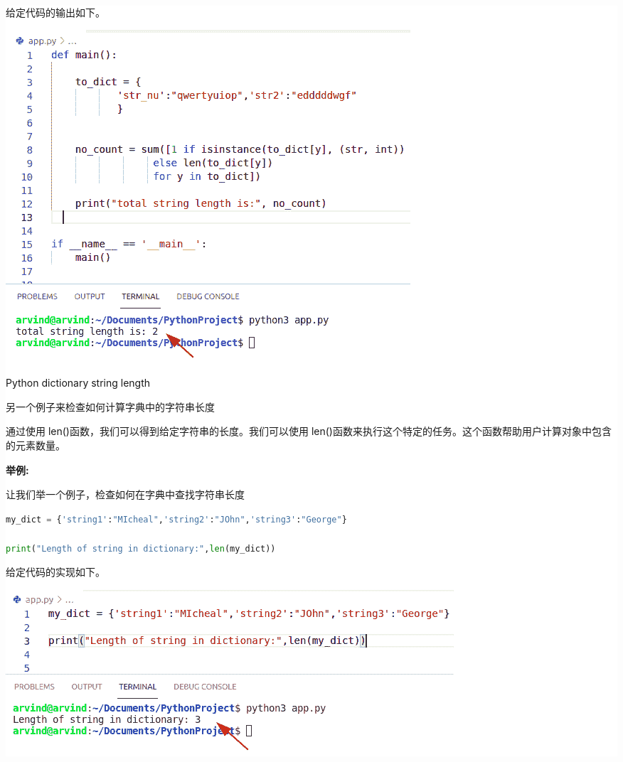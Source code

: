 给定代码的输出如下。

![Python dictionary string length](img/601e39773735e164a2fe084fa6b83e41.png "Python dictionary string length")

Python dictionary string length

另一个例子来检查如何计算字典中的字符串长度

通过使用 len()函数，我们可以得到给定字符串的长度。我们可以使用 len()函数来执行这个特定的任务。这个函数帮助用户计算对象中包含的元素数量。

**举例:**

让我们举一个例子，检查如何在字典中查找字符串长度

```py
my_dict = {'string1':"MIcheal",'string2':"JOhn",'string3':"George"}

print("Length of string in dictionary:",len(my_dict))
```

给定代码的实现如下。

![Python dictionary string length method](img/c576c98129a19d974d25e7bfc71f3021.png "Python dictionary string length method")
